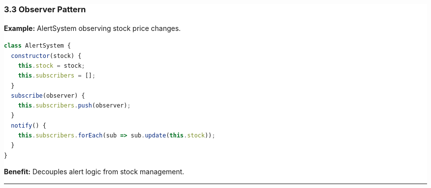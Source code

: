 
### **3.3 Observer Pattern**
**Example:** AlertSystem observing stock price changes.
```javascript
class AlertSystem {
  constructor(stock) {
    this.stock = stock;
    this.subscribers = [];
  }
  subscribe(observer) {
    this.subscribers.push(observer);
  }
  notify() {
    this.subscribers.forEach(sub => sub.update(this.stock));
  }
}
```
**Benefit:** Decouples alert logic from stock management.

---

